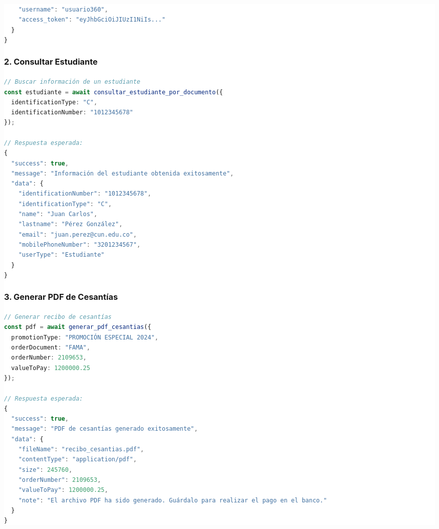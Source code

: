 ```typescript
    "username": "usuario360",
    "access_token": "eyJhbGciOiJIUzI1NiIs..."
  }
}
```

### 2. Consultar Estudiante
```typescript
// Buscar información de un estudiante
const estudiante = await consultar_estudiante_por_documento({
  identificationType: "C",
  identificationNumber: "1012345678"
});

// Respuesta esperada:
{
  "success": true,
  "message": "Información del estudiante obtenida exitosamente",
  "data": {
    "identificationNumber": "1012345678",
    "identificationType": "C",
    "name": "Juan Carlos",
    "lastname": "Pérez González",
    "email": "juan.perez@cun.edu.co",
    "mobilePhoneNumber": "3201234567",
    "userType": "Estudiante"
  }
}
```

### 3. Generar PDF de Cesantías
```typescript
// Generar recibo de cesantías
const pdf = await generar_pdf_cesantias({
  promotionType: "PROMOCIÓN ESPECIAL 2024",
  orderDocument: "FAMA",
  orderNumber: 2109653,
  valueToPay: 1200000.25
});

// Respuesta esperada:
{
  "success": true,
  "message": "PDF de cesantías generado exitosamente",
  "data": {
    "fileName": "recibo_cesantias.pdf",
    "contentType": "application/pdf",
    "size": 245760,
    "orderNumber": 2109653,
    "valueToPay": 1200000.25,
    "note": "El archivo PDF ha sido generado. Guárdalo para realizar el pago en el banco."
  }
}
```
